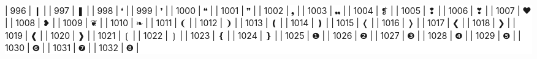 | 996 | &#10073; |
| 997 | &#10074; |
| 998 | &#10075; |
| 999 | &#10076; |
| 1000 | &#10077; |
| 1001 | &#10078; |
| 1002 | &#10079; |
| 1003 | &#10080; |
| 1004 | &#10081; |
| 1005 | &#10082; |
| 1006 | &#10083; |
| 1007 | &#10084; |
| 1008 | &#10085; |
| 1009 | &#10086; |
| 1010 | &#10087; |
| 1011 | &#10088; |
| 1012 | &#10089; |
| 1013 | &#10090; |
| 1014 | &#10091; |
| 1015 | &#10092; |
| 1016 | &#10093; |
| 1017 | &#10094; |
| 1018 | &#10095; |
| 1019 | &#10096; |
| 1020 | &#10097; |
| 1021 | &#10098; |
| 1022 | &#10099; |
| 1023 | &#10100; |
| 1024 | &#10101; |
| 1025 | &#10102; |
| 1026 | &#10103; |
| 1027 | &#10104; |
| 1028 | &#10105; |
| 1029 | &#10106; |
| 1030 | &#10107; |
| 1031 | &#10108; |
| 1032 | &#10109; |